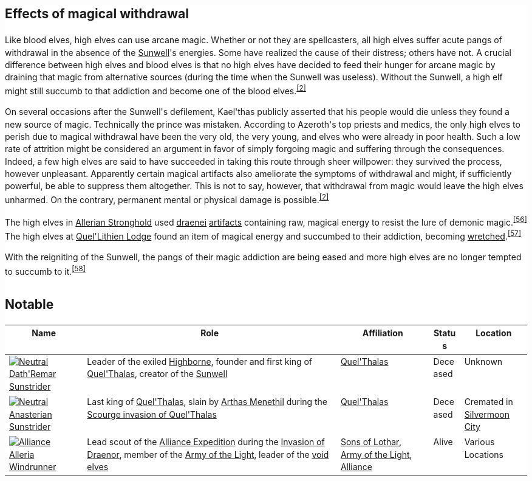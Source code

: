 ## Effects of magical withdrawal

Like blood elves, high elves can use arcane magic. Whether or not they are spellcasters, all high elves suffer acute pangs of withdrawal in the absence of the [Sunwell](https://wowpedia.fandom.com/wiki/Sunwell "Sunwell")'s energies. Some have realized the cause of their distress; others have not. A crucial difference between high elves and blood elves is that no high elves have decided to feed their hunger for arcane magic by draining that magic from alternative sources (during the time when the Sunwell was useless). Without the Sunwell, a high elf might still succumb to that addiction and become one of the blood elves.<sup id="cite_ref-EncycHE_2-9"><a href="https://wowpedia.fandom.com/wiki/High_elf#cite_note-EncycHE-2">[2]</a></sup>

On several occasions after the Sunwell's defilement, Kael'thas publicly asserted that his people would die unless they found a new source of magic. Technically the prince was mistaken. According to Azeroth's top priests and medics, the only high elves to perish due to magical withdrawal have been the very old, the very young, and elves who were already in poor health. Such a low rate of attrition might be considered an argument in favor of simply forgoing magic and suffering through the consequences. Indeed, a few high elves are said to have succeeded in taking this route through sheer willpower: they survived the process, however unpleasant. Apparently certain magical artifacts also ameliorate the symptoms of withdrawal and might, if sufficiently powerful, be able to suppress them altogether. This is not to say, however, that withdrawal from magic would leave the high elves unharmed. On the contrary, permanent mental or physical damage is possible.<sup id="cite_ref-EncycHE_2-10"><a href="https://wowpedia.fandom.com/wiki/High_elf#cite_note-EncycHE-2">[2]</a></sup>

The high elves in [Allerian Stronghold](https://wowpedia.fandom.com/wiki/Allerian_Stronghold "Allerian Stronghold") used [draenei](https://wowpedia.fandom.com/wiki/Draenei "Draenei") [artifacts](https://wowpedia.fandom.com/wiki/Draenei_Vessel "Draenei Vessel") containing raw, magical energy to resist the lure of demonic magic.<sup id="cite_ref-56"><a href="https://wowpedia.fandom.com/wiki/High_elf#cite_note-56">[56]</a></sup> The high elves at [Quel'Lithien Lodge](https://wowpedia.fandom.com/wiki/Quel%27Lithien_Lodge "Quel'Lithien Lodge") found an item of magical energy and succumbed to their addiction, becoming [wretched](https://wowpedia.fandom.com/wiki/Wretched "Wretched").<sup id="cite_ref-57"><a href="https://wowpedia.fandom.com/wiki/High_elf#cite_note-57">[57]</a></sup>

With the reigniting of the Sunwell, the pangs of their magic addiction are being eased and more high elves are no longer tempted to succumb to it.<sup id="cite_ref-58"><a href="https://wowpedia.fandom.com/wiki/High_elf#cite_note-58">[58]</a></sup>

## Notable

| Name | Role | Affiliation | Status | Location |
| --- | --- | --- | --- | --- |
| [![Neutral](https://static.wikia.nocookie.net/wowpedia/images/c/cb/Neutral_15.png/revision/latest?cb=20110620220434)](https://wowpedia.fandom.com/wiki/Faction "Neutral")  ![](data:image/gif;base64,R0lGODlhAQABAIABAAAAAP///yH5BAEAAAEALAAAAAABAAEAQAICTAEAOw%3D%3D)[Dath'Remar Sunstrider](https://wowpedia.fandom.com/wiki/Dath%27Remar_Sunstrider "Dath'Remar Sunstrider") | Leader of the exiled [Highborne](https://wowpedia.fandom.com/wiki/Highborne "Highborne"), founder and first king of [Quel'Thalas](https://wowpedia.fandom.com/wiki/Quel%27Thalas_(kingdom) "Quel'Thalas (kingdom)"), creator of the [Sunwell](https://wowpedia.fandom.com/wiki/Sunwell "Sunwell") | [Quel'Thalas](https://wowpedia.fandom.com/wiki/Quel%27Thalas_(kingdom) "Quel'Thalas (kingdom)") | Deceased | Unknown |
| [![Neutral](https://static.wikia.nocookie.net/wowpedia/images/c/cb/Neutral_15.png/revision/latest?cb=20110620220434)](https://wowpedia.fandom.com/wiki/Faction "Neutral")  ![](data:image/gif;base64,R0lGODlhAQABAIABAAAAAP///yH5BAEAAAEALAAAAAABAAEAQAICTAEAOw%3D%3D)[Anasterian Sunstrider](https://wowpedia.fandom.com/wiki/Anasterian_Sunstrider "Anasterian Sunstrider") | Last king of [Quel'Thalas](https://wowpedia.fandom.com/wiki/Quel%27Thalas "Quel'Thalas"), slain by [Arthas Menethil](https://wowpedia.fandom.com/wiki/Arthas_Menethil "Arthas Menethil") during the [Scourge invasion of Quel'Thalas](https://wowpedia.fandom.com/wiki/Scourge_invasion_of_Quel%27Thalas "Scourge invasion of Quel'Thalas") | [Quel'Thalas](https://wowpedia.fandom.com/wiki/Quel%27Thalas_(kingdom) "Quel'Thalas (kingdom)") | Deceased | Cremated in [Silvermoon City](https://wowpedia.fandom.com/wiki/Silvermoon_City "Silvermoon City") |
| [![Alliance](https://static.wikia.nocookie.net/wowpedia/images/2/21/Alliance_15.png/revision/latest?cb=20110509070714)](https://wowpedia.fandom.com/wiki/Alliance "Alliance")   ![](data:image/gif;base64,R0lGODlhAQABAIABAAAAAP///yH5BAEAAAEALAAAAAABAAEAQAICTAEAOw%3D%3D) ![](data:image/gif;base64,R0lGODlhAQABAIABAAAAAP///yH5BAEAAAEALAAAAAABAAEAQAICTAEAOw%3D%3D)[Alleria Windrunner](https://wowpedia.fandom.com/wiki/Alleria_Windrunner "Alleria Windrunner") | Lead scout of the [Alliance Expedition](https://wowpedia.fandom.com/wiki/Alliance_Expedition "Alliance Expedition") during the [Invasion of Draenor](https://wowpedia.fandom.com/wiki/Invasion_of_Draenor "Invasion of Draenor"), member of the [Army of the Light](https://wowpedia.fandom.com/wiki/Army_of_the_Light "Army of the Light"), leader of the [void elves](https://wowpedia.fandom.com/wiki/Void_elf "Void elf") | [Sons of Lothar](https://wowpedia.fandom.com/wiki/Sons_of_Lothar "Sons of Lothar"), [Army of the Light](https://wowpedia.fandom.com/wiki/Army_of_the_Light "Army of the Light"), [Alliance](https://wowpedia.fandom.com/wiki/Alliance "Alliance") | Alive | Various Locations |